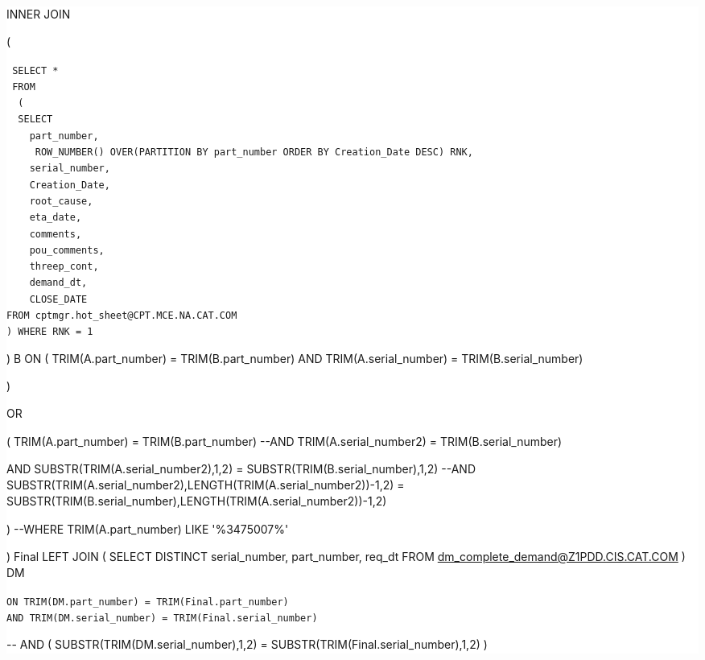 INNER JOIN

(
     
     SELECT *
     FROM
      (
      SELECT
        part_number,
         ROW_NUMBER() OVER(PARTITION BY part_number ORDER BY Creation_Date DESC) RNK,
        serial_number,
        Creation_Date,
        root_cause,
        eta_date,
        comments,
        pou_comments,
        threep_cont,
        demand_dt,
        CLOSE_DATE
    FROM cptmgr.hot_sheet@CPT.MCE.NA.CAT.COM
    ) WHERE RNK = 1
   
) B
ON ( TRIM(A.part_number) = TRIM(B.part_number)
AND TRIM(A.serial_number) = TRIM(B.serial_number)

)

OR



( TRIM(A.part_number) = TRIM(B.part_number)
--AND TRIM(A.serial_number2) = TRIM(B.serial_number)

AND SUBSTR(TRIM(A.serial_number2),1,2) = SUBSTR(TRIM(B.serial_number),1,2)
--AND SUBSTR(TRIM(A.serial_number2),LENGTH(TRIM(A.serial_number2))-1,2) = SUBSTR(TRIM(B.serial_number),LENGTH(TRIM(A.serial_number2))-1,2)

)
--WHERE  TRIM(A.part_number) LIKE '%3475007%'

) Final
LEFT JOIN 
(
    SELECT DISTINCT
        serial_number,
        part_number,
        req_dt
    FROM  dm_complete_demand@Z1PDD.CIS.CAT.COM
) DM
    
    ON TRIM(DM.part_number) = TRIM(Final.part_number)
    AND TRIM(DM.serial_number) = TRIM(Final.serial_number)
   -- AND (           SUBSTR(TRIM(DM.serial_number),1,2) = SUBSTR(TRIM(Final.serial_number),1,2)     )
    
   